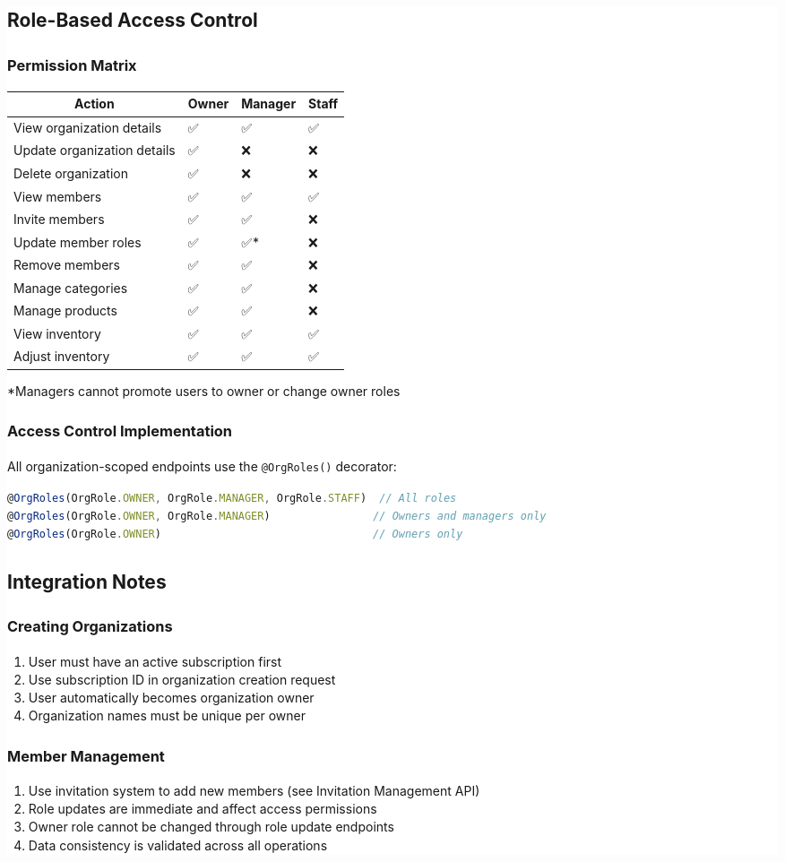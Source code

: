 ## Role-Based Access Control

### Permission Matrix

| Action | Owner | Manager | Staff |
|--------|--------|---------|-------|
| View organization details | ✅ | ✅ | ✅ |
| Update organization details | ✅ | ❌ | ❌ |
| Delete organization | ✅ | ❌ | ❌ |
| View members | ✅ | ✅ | ✅ |
| Invite members | ✅ | ✅ | ❌ |
| Update member roles | ✅ | ✅* | ❌ |
| Remove members | ✅ | ✅ | ❌ |
| Manage categories | ✅ | ✅ | ❌ |
| Manage products | ✅ | ✅ | ❌ |
| View inventory | ✅ | ✅ | ✅ |
| Adjust inventory | ✅ | ✅ | ✅ |

*Managers cannot promote users to owner or change owner roles

### Access Control Implementation

All organization-scoped endpoints use the `@OrgRoles()` decorator:

```typescript
@OrgRoles(OrgRole.OWNER, OrgRole.MANAGER, OrgRole.STAFF)  // All roles
@OrgRoles(OrgRole.OWNER, OrgRole.MANAGER)                // Owners and managers only
@OrgRoles(OrgRole.OWNER)                                 // Owners only
```


## Integration Notes

### Creating Organizations
1. User must have an active subscription first
2. Use subscription ID in organization creation request
3. User automatically becomes organization owner
4. Organization names must be unique per owner

### Member Management
1. Use invitation system to add new members (see Invitation Management API)
2. Role updates are immediate and affect access permissions
3. Owner role cannot be changed through role update endpoints
4. Data consistency is validated across all operations
